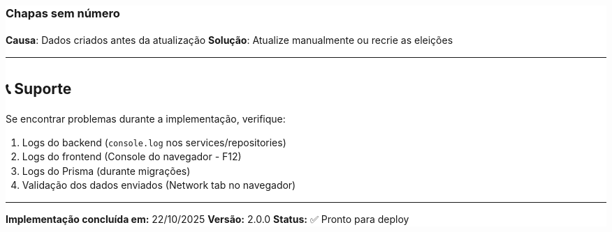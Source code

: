 ### Chapas sem número
**Causa**: Dados criados antes da atualização
**Solução**: Atualize manualmente ou recrie as eleições

---

## 📞 Suporte

Se encontrar problemas durante a implementação, verifique:

1. Logs do backend (`console.log` nos services/repositories)
2. Logs do frontend (Console do navegador - F12)
3. Logs do Prisma (durante migrações)
4. Validação dos dados enviados (Network tab no navegador)

---

**Implementação concluída em:** 22/10/2025
**Versão:** 2.0.0
**Status:** ✅ Pronto para deploy

